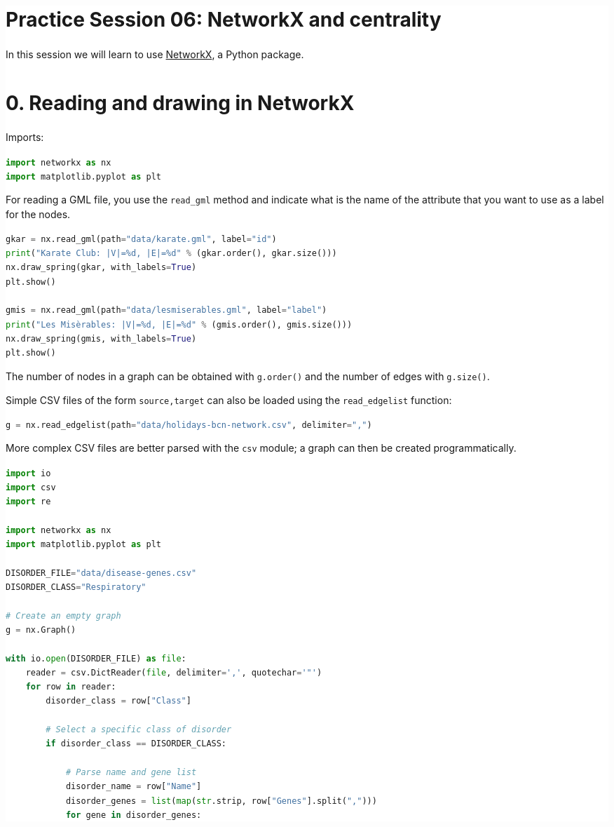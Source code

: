 # Practice Session 06: NetworkX and centrality

In this session we will learn to use [NetworkX](https://networkx.github.io/), a Python package.

# 0. Reading and drawing in NetworkX

Imports:

```python
import networkx as nx
import matplotlib.pyplot as plt
```

For reading a GML file, you use the `read_gml` method and indicate what is the name of the attribute that you want to use as a label for the nodes.

```python
gkar = nx.read_gml(path="data/karate.gml", label="id")
print("Karate Club: |V|=%d, |E|=%d" % (gkar.order(), gkar.size()))
nx.draw_spring(gkar, with_labels=True)
plt.show()

gmis = nx.read_gml(path="data/lesmiserables.gml", label="label")
print("Les Misèrables: |V|=%d, |E|=%d" % (gmis.order(), gmis.size()))
nx.draw_spring(gmis, with_labels=True)
plt.show()
```

The number of nodes in a graph can be obtained with `g.order()` and the number of edges with `g.size()`.

Simple CSV files of the form `source,target` can also be loaded using the `read_edgelist` function:

```python
g = nx.read_edgelist(path="data/holidays-bcn-network.csv", delimiter=",")
```

More complex CSV files are better parsed with the `csv` module; a graph can then be created programmatically.

```python
import io
import csv
import re

import networkx as nx
import matplotlib.pyplot as plt

DISORDER_FILE="data/disease-genes.csv"
DISORDER_CLASS="Respiratory"

# Create an empty graph
g = nx.Graph()

with io.open(DISORDER_FILE) as file:
    reader = csv.DictReader(file, delimiter=',', quotechar='"')
    for row in reader:
        disorder_class = row["Class"]

        # Select a specific class of disorder
        if disorder_class == DISORDER_CLASS:

            # Parse name and gene list
            disorder_name = row["Name"]
            disorder_genes = list(map(str.strip, row["Genes"].split(",")))
            for gene in disorder_genes:

```